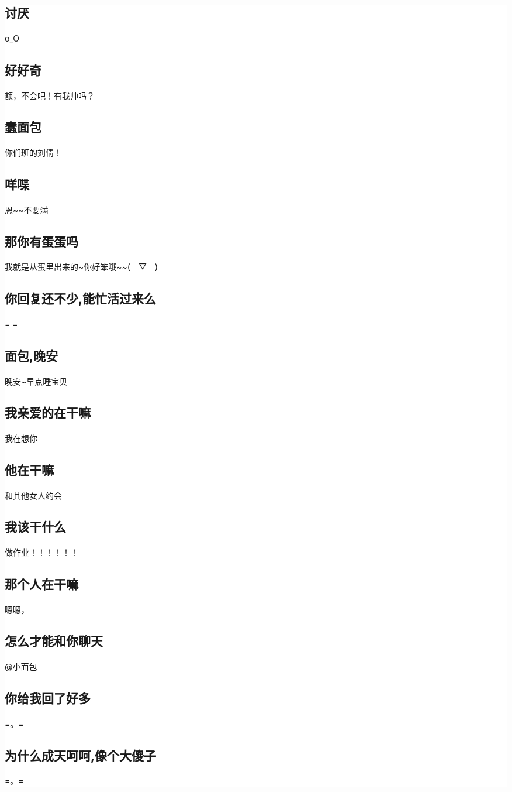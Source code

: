 ## 讨厌
o_O

## 好好奇
额，不会吧！有我帅吗？

## 蠢面包
你们班的刘倩！

## 咩喋
恩~~不要满

## 那你有蛋蛋吗
我就是从蛋里出来的~你好笨哦~~(￣▽￣)

## 你回复还不少,能忙活过来么
= =

## 面包,晚安
晚安~早点睡宝贝

## 我亲爱的在干嘛
我在想你

## 他在干嘛
和其他女人约会

## 我该干什么
做作业！！！！！！

## 那个人在干嘛
嗯嗯，

## 怎么才能和你聊天
@小面包

## 你给我回了好多
=。=

## 为什么成天呵呵,像个大傻子
=。=
